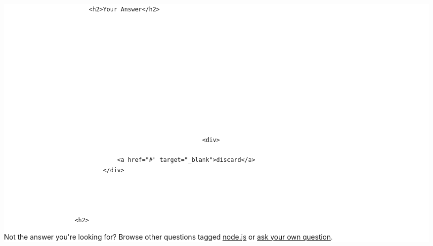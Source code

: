                         
                            
                            
                            
                            <h2>Your Answer</h2>


            
    






                            

                                                            <div>
                                        
                                    <a href="#" target="_blank">discard</a>
                                </div>
                        



                        <h2>
Not the answer you're looking for?                            Browse other questions tagged <a href="/questions/tagged/node.js" title="show questions tagged 'node.js'" target="_blank">node.js</a>  or <a href="/questions/ask" target="_blank">ask your own question</a>.                        </h2>
            </div>
        